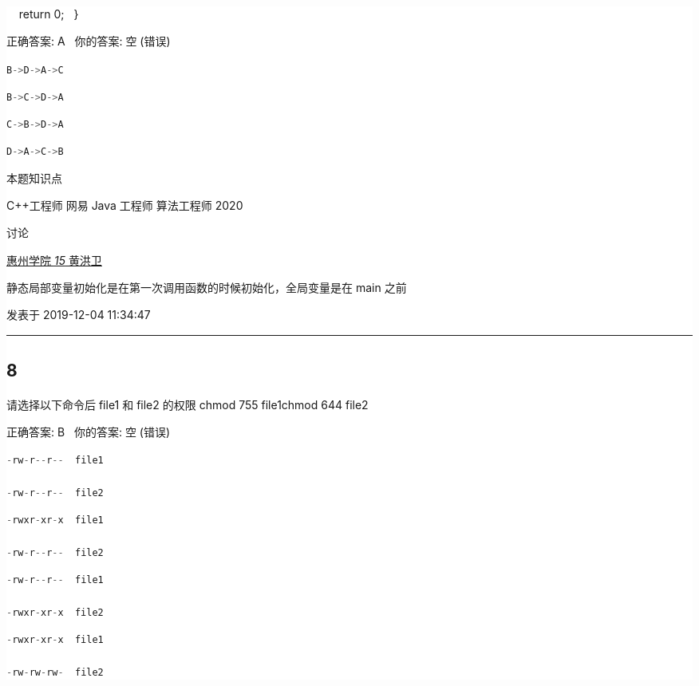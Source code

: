     return 0;  
}  

正确答案: A   你的答案: 空 (错误)

```cpp
B->D->A->C
```

```cpp
B->C->D->A
```

```cpp
C->B->D->A
```

```cpp
D->A->C->B
```

本题知识点

C++工程师 网易 Java 工程师 算法工程师 2020

讨论

[惠州学院 _15_ 黄洪卫](https://www.nowcoder.com/profile/8631354)

静态局部变量初始化是在第一次调用函数的时候初始化，全局变量是在 main 之前                             

发表于 2019-12-04 11:34:47

* * *

## 8

请选择以下命令后 file1 和 file2 的权限 chmod 755 file1chmod 644 file2

正确答案: B   你的答案: 空 (错误)

```cpp
-rw-r--r--  file1

-rw-r--r--  file2
```

```cpp
-rwxr-xr-x  file1

-rw-r--r--  file2
```

```cpp
-rw-r--r--  file1

-rwxr-xr-x  file2
```

```cpp
-rwxr-xr-x  file1

-rw-rw-rw-  file2
```
